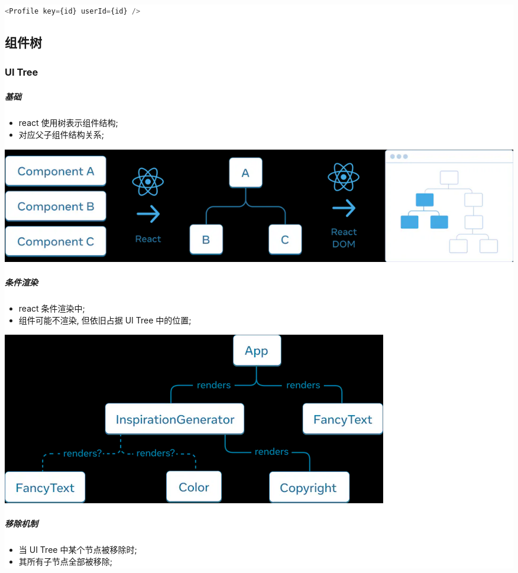 ```typescript
<Profile key={id} userId={id} />
```

## 组件树

### UI Tree

##### 基础

- react 使用树表示组件结构;
- 对应父子组件结构关系;

![UI Tree](./images/2024-03-18-16-27-17.png)

##### 条件渲染

- react 条件渲染中;
- 组件可能不渲染, 但依旧占据 UI Tree 中的位置;

![条件渲染](./images/2024-03-18-16-29-48.png)

##### 移除机制

- 当 UI Tree 中某个节点被移除时;
- 其所有子节点全部被移除;
